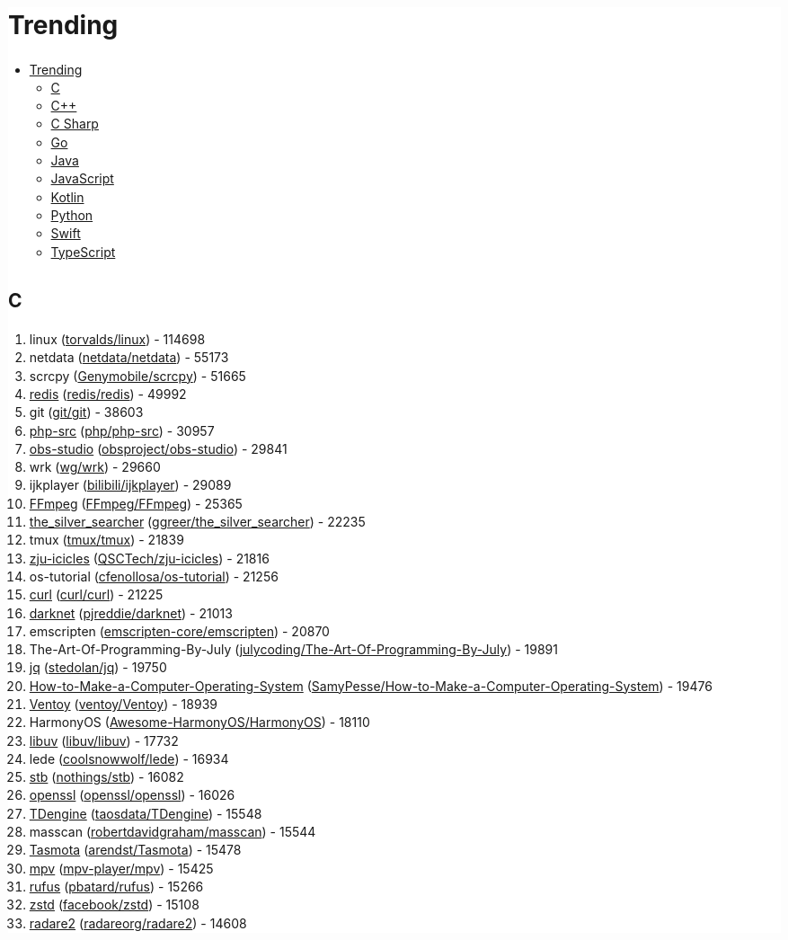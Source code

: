 # Trending

- [Trending](#trending)
  - [C](#c)
  - [C++](#c-1)
  - [C Sharp](#c-sharp)
  - [Go](#go)
  - [Java](#java)
  - [JavaScript](#javascript)
  - [Kotlin](#kotlin)
  - [Python](#python)
  - [Swift](#swift)
  - [TypeScript](#typescript)
  
## C

1. linux ([torvalds/linux](https://github.com/torvalds/linux)) - 114698
2. netdata ([netdata/netdata](https://github.com/netdata/netdata)) - 55173
3. scrcpy ([Genymobile/scrcpy](https://github.com/Genymobile/scrcpy)) - 51665
4. [redis](http://redis.io) ([redis/redis](https://github.com/redis/redis)) - 49992
5. git ([git/git](https://github.com/git/git)) - 38603
6. [php-src](https://www.php.net) ([php/php-src](https://github.com/php/php-src)) - 30957
7. [obs-studio](https://obsproject.com/) ([obsproject/obs-studio](https://github.com/obsproject/obs-studio)) - 29841
8. wrk ([wg/wrk](https://github.com/wg/wrk)) - 29660
9. ijkplayer ([bilibili/ijkplayer](https://github.com/bilibili/ijkplayer)) - 29089
10. [FFmpeg](https://ffmpeg.org/) ([FFmpeg/FFmpeg](https://github.com/FFmpeg/FFmpeg)) - 25365
11. [the_silver_searcher](http://geoff.greer.fm/ag/) ([ggreer/the_silver_searcher](https://github.com/ggreer/the_silver_searcher)) - 22235
12. tmux ([tmux/tmux](https://github.com/tmux/tmux)) - 21839
13. [zju-icicles](https://qsctech.github.io/zju-icicles/) ([QSCTech/zju-icicles](https://github.com/QSCTech/zju-icicles)) - 21816
14. os-tutorial ([cfenollosa/os-tutorial](https://github.com/cfenollosa/os-tutorial)) - 21256
15. [curl](https://curl.se/) ([curl/curl](https://github.com/curl/curl)) - 21225
16. [darknet](http://pjreddie.com/darknet/) ([pjreddie/darknet](https://github.com/pjreddie/darknet)) - 21013
17. emscripten ([emscripten-core/emscripten](https://github.com/emscripten-core/emscripten)) - 20870
18. The-Art-Of-Programming-By-July ([julycoding/The-Art-Of-Programming-By-July](https://github.com/julycoding/The-Art-Of-Programming-By-July)) - 19891
19. [jq](http://stedolan.github.io/jq/) ([stedolan/jq](https://github.com/stedolan/jq)) - 19750
20. [How-to-Make-a-Computer-Operating-System](https://samypesse.gitbook.io/how-to-create-an-operating-system) ([SamyPesse/How-to-Make-a-Computer-Operating-System](https://github.com/SamyPesse/How-to-Make-a-Computer-Operating-System)) - 19476
21. [Ventoy](https://www.ventoy.net) ([ventoy/Ventoy](https://github.com/ventoy/Ventoy)) - 18939
22. HarmonyOS ([Awesome-HarmonyOS/HarmonyOS](https://github.com/Awesome-HarmonyOS/HarmonyOS)) - 18110
23. [libuv](https://libuv.org/) ([libuv/libuv](https://github.com/libuv/libuv)) - 17732
24. lede ([coolsnowwolf/lede](https://github.com/coolsnowwolf/lede)) - 16934
25. [stb](https://twitter.com/nothings) ([nothings/stb](https://github.com/nothings/stb)) - 16082
26. [openssl](https://www.openssl.org) ([openssl/openssl](https://github.com/openssl/openssl)) - 16026
27. [TDengine](https://www.taosdata.com) ([taosdata/TDengine](https://github.com/taosdata/TDengine)) - 15548
28. masscan ([robertdavidgraham/masscan](https://github.com/robertdavidgraham/masscan)) - 15544
29. [Tasmota](https://tasmota.github.io/docs) ([arendst/Tasmota](https://github.com/arendst/Tasmota)) - 15478
30. [mpv](https://mpv.io) ([mpv-player/mpv](https://github.com/mpv-player/mpv)) - 15425
31. [rufus](https://rufus.ie) ([pbatard/rufus](https://github.com/pbatard/rufus)) - 15266
32. [zstd](http://www.zstd.net) ([facebook/zstd](https://github.com/facebook/zstd)) - 15108
33. [radare2](https://www.radare.org/) ([radareorg/radare2](https://github.com/radareorg/radare2)) - 14608